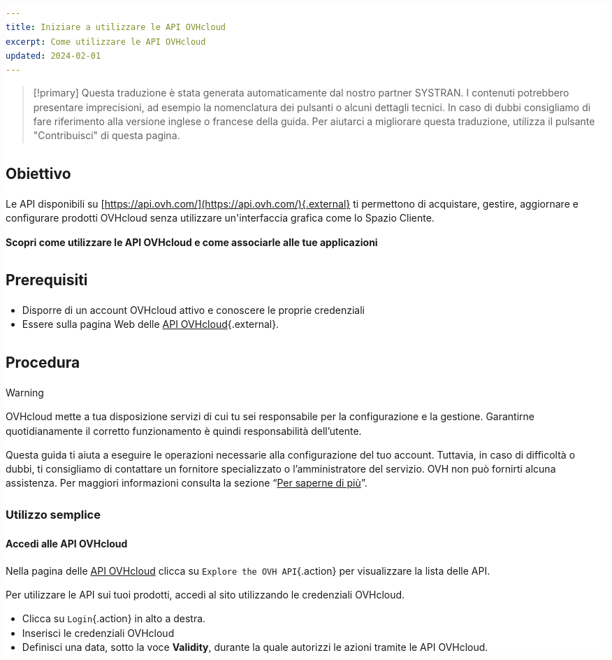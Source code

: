 ```yaml
---
title: Iniziare a utilizzare le API OVHcloud
excerpt: Come utilizzare le API OVHcloud
updated: 2024-02-01
---
```


> [!primary]
> Questa traduzione è stata generata automaticamente dal nostro partner SYSTRAN. I contenuti potrebbero presentare imprecisioni, ad esempio la nomenclatura dei pulsanti o alcuni dettagli tecnici. In caso di dubbi consigliamo di fare riferimento alla versione inglese o francese della guida. Per aiutarci a migliorare questa traduzione, utilizza il pulsante "Contribuisci" di questa pagina.
>

## Obiettivo

Le API disponibili su [https://api.ovh.com/](https://api.ovh.com/){.external} ti permettono di acquistare, gestire, aggiornare e configurare prodotti OVHcloud senza utilizzare un'interfaccia grafica come lo Spazio Cliente.

**Scopri come utilizzare le API OVHcloud e come associarle alle tue applicazioni**

## Prerequisiti

- Disporre di un account OVHcloud attivo e conoscere le proprie credenziali
- Essere sulla pagina Web delle [API OVHcloud](https://api.ovh.com/){.external}.

## Procedura

> [!warning]
>
> OVHcloud mette a tua disposizione servizi di cui tu sei responsabile per la configurazione e la gestione. Garantirne quotidianamente il corretto funzionamento è quindi responsabilità dell’utente.
> 
> Questa guida ti aiuta a eseguire le operazioni necessarie alla configurazione del tuo account. Tuttavia, in caso di difficoltà o dubbi, ti consigliamo di contattare un fornitore specializzato o l’amministratore del servizio. OVH non può fornirti alcuna assistenza. Per maggiori informazioni consulta la sezione “[Per saperne di più](#gofurther)”.
> 

### Utilizzo semplice

#### Accedi alle API OVHcloud

Nella pagina delle [API OVHcloud](https://api.ovh.com/) clicca su `Explore the OVH API`{.action} per visualizzare la lista delle API. 

Per utilizzare le API sui tuoi prodotti, accedi al sito utilizzando le credenziali OVHcloud.

- Clicca su `Login`{.action} in alto a destra. 
- Inserisci le credenziali OVHcloud 
- Definisci una data, sotto la voce **Validity**, durante la quale autorizzi le azioni tramite le API OVHcloud.
